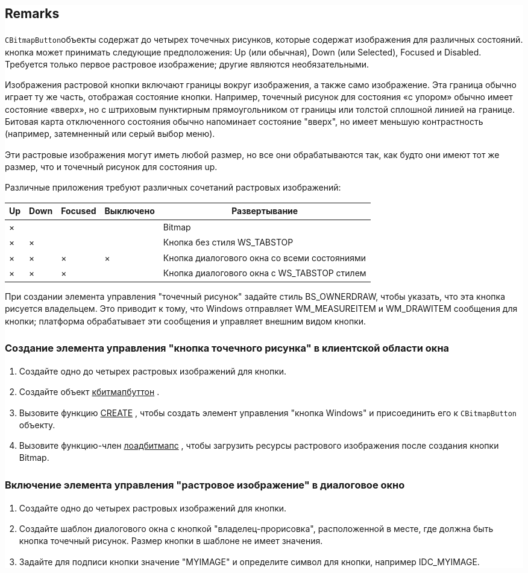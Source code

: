 ## <a name="remarks"></a>Remarks

`CBitmapButton`объекты содержат до четырех точечных рисунков, которые содержат изображения для различных состояний. кнопка может принимать следующие предположения: Up (или обычная), Down (или Selected), Focused и Disabled. Требуется только первое растровое изображение; другие являются необязательными.

Изображения растровой кнопки включают границы вокруг изображения, а также само изображение. Эта граница обычно играет ту же часть, отображая состояние кнопки. Например, точечный рисунок для состояния «с упором» обычно имеет состояние «вверх», но с штриховым пунктирным прямоугольником от границы или толстой сплошной линией на границе. Битовая карта отключенного состояния обычно напоминает состояние "вверх", но имеет меньшую контрастность (например, затемненный или серый выбор меню).

Эти растровые изображения могут иметь любой размер, но все они обрабатываются так, как будто они имеют тот же размер, что и точечный рисунок для состояния up.

Различные приложения требуют различных сочетаний растровых изображений:

|Up|Down|Focused|Выключено|Развертывание|
|--------|----------|-------------|--------------|-----------------|
|×||||Bitmap|
|×|×|||Кнопка без стиля WS_TABSTOP|
|×|×|×|×|Кнопка диалогового окна со всеми состояниями|
|×|×|×||Кнопка диалогового окна с WS_TABSTOP стилем|

При создании элемента управления "точечный рисунок" задайте стиль BS_OWNERDRAW, чтобы указать, что эта кнопка рисуется владельцем. Это приводит к тому, что Windows отправляет WM_MEASUREITEM и WM_DRAWITEM сообщения для кнопки; платформа обрабатывает эти сообщения и управляет внешним видом кнопки.

### <a name="to-create-a-bitmap-button-control-in-a-windows-client-area"></a>Создание элемента управления "кнопка точечного рисунка" в клиентской области окна

1. Создайте одно до четырех растровых изображений для кнопки.

1. Создайте объект [кбитмапбуттон](#cbitmapbutton) .

1. Вызовите функцию [CREATE](../../mfc/reference/cbutton-class.md#create) , чтобы создать элемент управления "кнопка Windows" и присоединить его к `CBitmapButton` объекту.

1. Вызовите функцию-член [лоадбитмапс](#loadbitmaps) , чтобы загрузить ресурсы растрового изображения после создания кнопки Bitmap.

### <a name="to-include-a-bitmap-button-control-in-a-dialog-box"></a>Включение элемента управления "растровое изображение" в диалоговое окно

1. Создайте одно до четырех растровых изображений для кнопки.

1. Создайте шаблон диалогового окна с кнопкой "владелец-прорисовка", расположенной в месте, где должна быть кнопка точечный рисунок. Размер кнопки в шаблоне не имеет значения.

1. Задайте для подписи кнопки значение "MYIMAGE" и определите символ для кнопки, например IDC_MYIMAGE.
